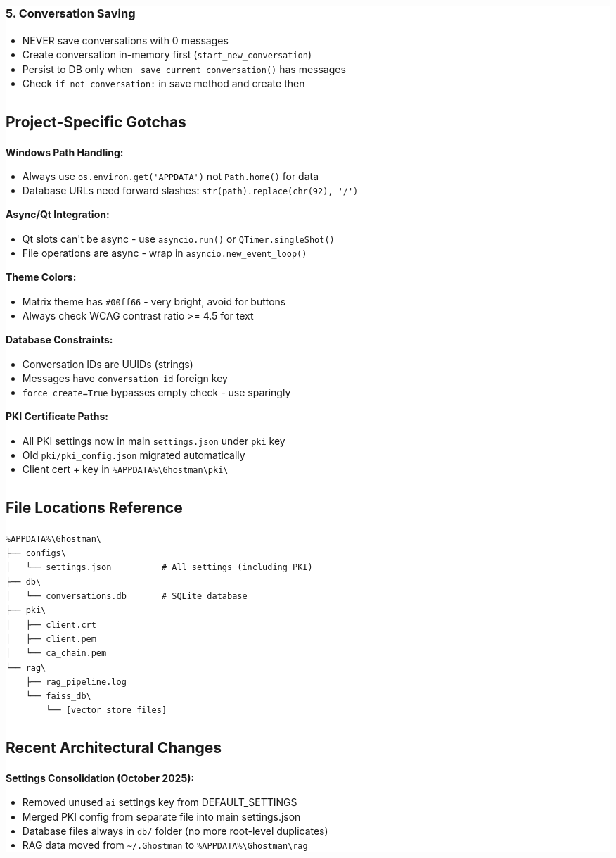 ### 5. Conversation Saving
- NEVER save conversations with 0 messages
- Create conversation in-memory first (`start_new_conversation`)
- Persist to DB only when `_save_current_conversation()` has messages
- Check `if not conversation:` in save method and create then

## Project-Specific Gotchas

**Windows Path Handling:**
- Always use `os.environ.get('APPDATA')` not `Path.home()` for data
- Database URLs need forward slashes: `str(path).replace(chr(92), '/')`

**Async/Qt Integration:**
- Qt slots can't be async - use `asyncio.run()` or `QTimer.singleShot()`
- File operations are async - wrap in `asyncio.new_event_loop()`

**Theme Colors:**
- Matrix theme has `#00ff66` - very bright, avoid for buttons
- Always check WCAG contrast ratio >= 4.5 for text

**Database Constraints:**
- Conversation IDs are UUIDs (strings)
- Messages have `conversation_id` foreign key
- `force_create=True` bypasses empty check - use sparingly

**PKI Certificate Paths:**
- All PKI settings now in main `settings.json` under `pki` key
- Old `pki/pki_config.json` migrated automatically
- Client cert + key in `%APPDATA%\Ghostman\pki\`

## File Locations Reference

```
%APPDATA%\Ghostman\
├── configs\
│   └── settings.json          # All settings (including PKI)
├── db\
│   └── conversations.db       # SQLite database
├── pki\
│   ├── client.crt
│   ├── client.pem
│   └── ca_chain.pem
└── rag\
    ├── rag_pipeline.log
    └── faiss_db\
        └── [vector store files]
```

## Recent Architectural Changes

**Settings Consolidation (October 2025):**
- Removed unused `ai` settings key from DEFAULT_SETTINGS
- Merged PKI config from separate file into main settings.json
- Database files always in `db/` folder (no more root-level duplicates)
- RAG data moved from `~/.Ghostman` to `%APPDATA%\Ghostman\rag`
